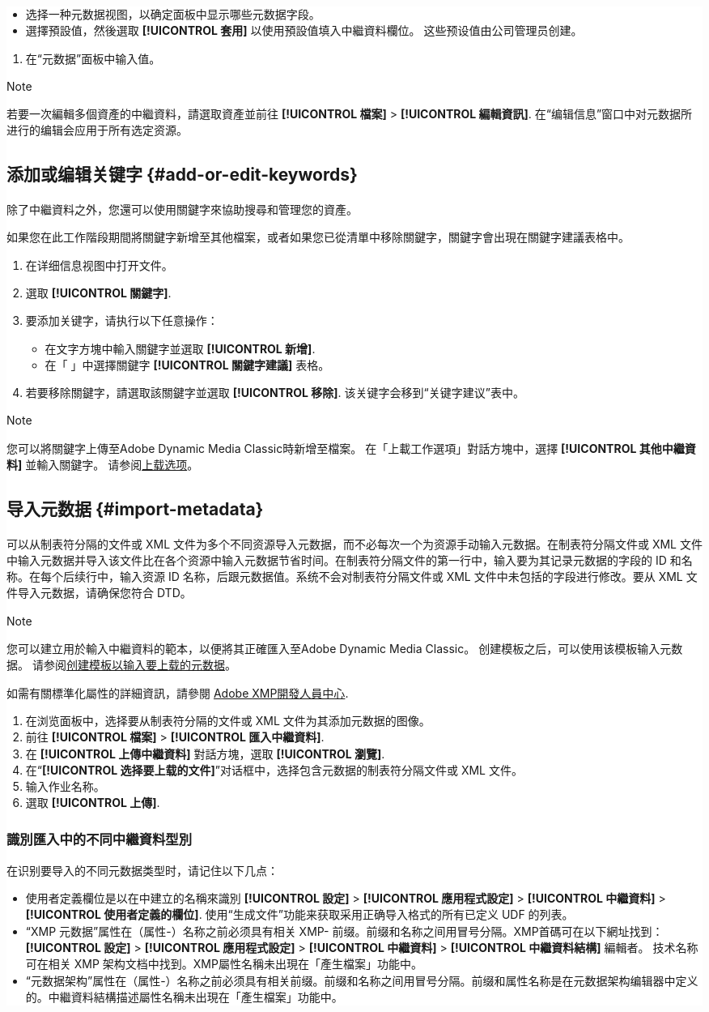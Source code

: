    * 选择一种元数据视图，以确定面板中显示哪些元数据字段。
   * 選擇預設值，然後選取 **[!UICONTROL 套用]** 以使用預設值填入中繼資料欄位。 这些预设值由公司管理员创建。

1. 在“元数据”面板中输入值。

>[!NOTE]
>
>若要一次編輯多個資產的中繼資料，請選取資產並前往 **[!UICONTROL 檔案]** > **[!UICONTROL 編輯資訊]**. 在“编辑信息”窗口中对元数据所进行的编辑会应用于所有选定资源。

## 添加或编辑关键字 {#add-or-edit-keywords}

除了中繼資料之外，您還可以使用關鍵字來協助搜尋和管理您的資產。

如果您在此工作階段期間將關鍵字新增至其他檔案，或者如果您已從清單中移除關鍵字，關鍵字會出現在關鍵字建議表格中。

1. 在详细信息视图中打开文件。
1. 選取 **[!UICONTROL 關鍵字]**.
1. 要添加关键字，请执行以下任意操作：

   * 在文字方塊中輸入關鍵字並選取 **[!UICONTROL 新增]**.
   * 在「 」中選擇關鍵字 **[!UICONTROL 關鍵字建議]** 表格。

1. 若要移除關鍵字，請選取該關鍵字並選取 **[!UICONTROL 移除]**. 该关键字会移到“关键字建议”表中。

>[!NOTE]
>
>您可以將關鍵字上傳至Adobe Dynamic Media Classic時新增至檔案。 在「上載工作選項」對話方塊中，選擇 **[!UICONTROL 其他中繼資料]** 並輸入關鍵字。
>请参阅[上载选项](uploading-files.md#upload_options)。

## 导入元数据 {#import-metadata}

可以从制表符分隔的文件或 XML 文件为多个不同资源导入元数据，而不必每次一个为资源手动输入元数据。在制表符分隔文件或 XML 文件中输入元数据并导入该文件比在各个资源中输入元数据节省时间。在制表符分隔文件的第一行中，输入要为其记录元数据的字段的 ID 和名称。在每个后续行中，输入资源 ID 名称，后跟元数据值。系统不会对制表符分隔文件或 XML 文件中未包括的字段进行修改。要从 XML 文件导入元数据，请确保您符合 DTD。

>[!NOTE]
>
>您可以建立用於輸入中繼資料的範本，以便將其正確匯入至Adobe Dynamic Media Classic。 创建模板之后，可以使用该模板输入元数据。
>请参阅[创建模板以输入要上载的元数据](viewing-adding-exporting-metadata.md#create_a_template_for_entering_metadata_to_upload)。

如需有關標準化屬性的詳細資訊，請參閱 [Adobe XMP開發人員中心](https://www.adobe.com/devnet/xmp.html).

1. 在浏览面板中，选择要从制表符分隔的文件或 XML 文件为其添加元数据的图像。
1. 前往 **[!UICONTROL 檔案]** > **[!UICONTROL 匯入中繼資料]**.
1. 在 **[!UICONTROL 上傳中繼資料]** 對話方塊，選取 **[!UICONTROL 瀏覽]**.
1. 在“**[!UICONTROL 选择要上载的文件]**”对话框中，选择包含元数据的制表符分隔文件或 XML 文件。
1. 输入作业名称。
1. 選取 **[!UICONTROL 上傳]**.

### 識別匯入中的不同中繼資料型別

在识别要导入的不同元数据类型时，请记住以下几点：

* 使用者定義欄位是以在中建立的名稱來識別 **[!UICONTROL 設定]** > **[!UICONTROL 應用程式設定]** > **[!UICONTROL 中繼資料]** > **[!UICONTROL 使用者定義的欄位]**. 使用“生成文件”功能来获取采用正确导入格式的所有已定义 UDF 的列表。
* “XMP 元数据”属性在（属性-）名称之前必须具有相关 XMP- 前缀。前缀和名称之间用冒号分隔。XMP首碼可在以下網址找到： **[!UICONTROL 設定]** > **[!UICONTROL 應用程式設定]** > **[!UICONTROL 中繼資料]** > **[!UICONTROL 中繼資料結構]** 編輯者。 技术名称可在相关 XMP 架构文档中找到。XMP屬性名稱未出現在「產生檔案」功能中。
* “元数据架构”属性在（属性-）名称之前必须具有相关前缀。前缀和名称之间用冒号分隔。前缀和属性名称是在元数据架构编辑器中定义的。中繼資料結構描述屬性名稱未出現在「產生檔案」功能中。
